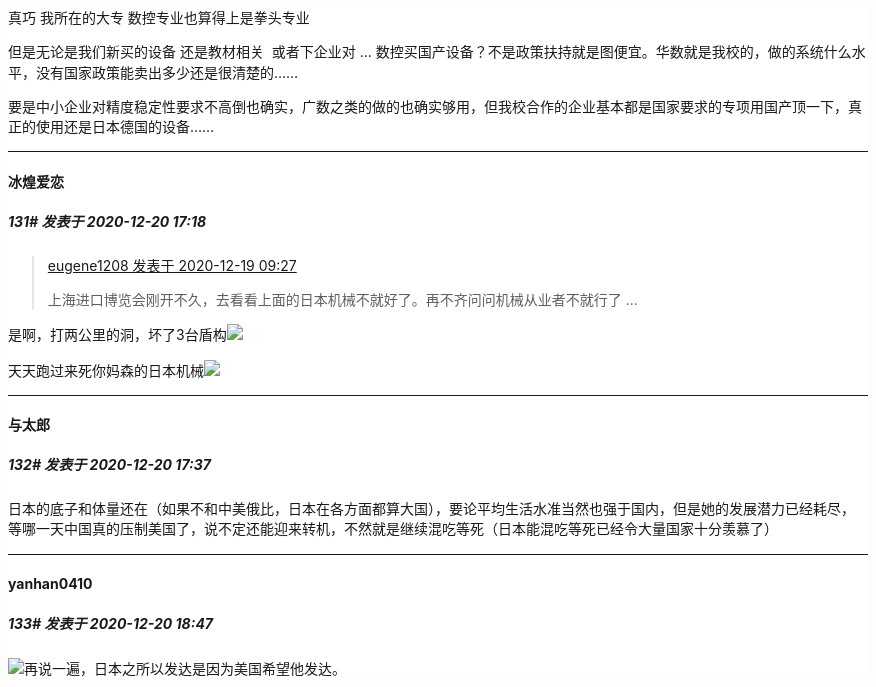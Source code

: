 真巧 我所在的大专 数控专业也算得上是拳头专业 


但是无论是我们新买的设备 还是教材相关  或者下企业对 ...</blockquote>
数控买国产设备？不是政策扶持就是图便宜。华数就是我校的，做的系统什么水平，没有国家政策能卖出多少还是很清楚的……

要是中小企业对精度稳定性要求不高倒也确实，广数之类的做的也确实够用，但我校合作的企业基本都是国家要求的专项用国产顶一下，真正的使用还是日本德国的设备……







*****

####  冰煌爱恋  
##### 131#       发表于 2020-12-20 17:18



<blockquote><a href="httphttps://bbs.saraba1st.com/2b/forum.php?mod=redirect&amp;goto=findpost&amp;pid=49769385&amp;ptid=1978417" target="_blank">eugene1208 发表于 2020-12-19 09:27</a>

上海进口博览会刚开不久，去看看上面的日本机械不就好了。再不齐问问机械从业者不就行了 ...</blockquote>
是啊，打两公里的洞，坏了3台盾构<img src="https://static.saraba1st.com/image/smiley/face2017/041.png" referrerpolicy="no-referrer">


天天跑过来死你妈森的日本机械<img src="https://static.saraba1st.com/image/smiley/face2017/048.png" referrerpolicy="no-referrer">







*****

####  与太郎  
##### 132#       发表于 2020-12-20 17:37




日本的底子和体量还在（如果不和中美俄比，日本在各方面都算大国），要论平均生活水准当然也强于国内，但是她的发展潜力已经耗尽，等哪一天中国真的压制美国了，说不定还能迎来转机，不然就是继续混吃等死（日本能混吃等死已经令大量国家十分羡慕了）







*****

####  yanhan0410  
##### 133#       发表于 2020-12-20 18:47



<img src="https://static.saraba1st.com/image/smiley/face2017/067.png" referrerpolicy="no-referrer">再说一遍，日本之所以发达是因为美国希望他发达。





